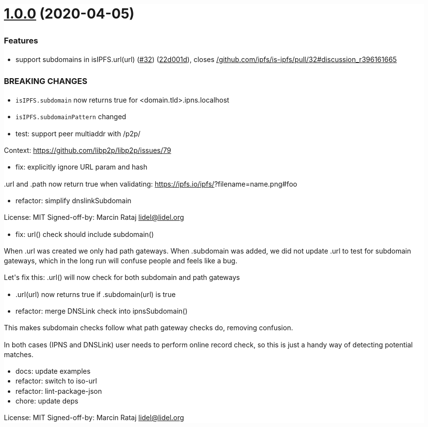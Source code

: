 

<a name="1.0.0"></a>
# [1.0.0](https://github.com/ipfs/is-ipfs/compare/v0.6.3...v1.0.0) (2020-04-05)


### Features

* support subdomains in isIPFS.url(url) ([#32](https://github.com/ipfs/is-ipfs/issues/32)) ([22d001d](https://github.com/ipfs/is-ipfs/commit/22d001d)), closes [/github.com/ipfs/is-ipfs/pull/32#discussion_r396161665](https://github.com//github.com/ipfs/is-ipfs/pull/32/issues/discussion_r396161665)


### BREAKING CHANGES

* `isIPFS.subdomain` now returns true for <domain.tld>.ipns.localhost
* `isIPFS.subdomainPattern` changed

* test: support peer multiaddr with /p2p/

Context: https://github.com/libp2p/libp2p/issues/79

* fix: explicitly ignore URL param and hash

.url and .path now return true when validating:
https://ipfs.io/ipfs/<CID>?filename=name.png#foo

* refactor: simplify dnslinkSubdomain

License: MIT
Signed-off-by: Marcin Rataj <lidel@lidel.org>

* fix: url() check should include subdomain()

When .url was created we only had path gateways.  When .subdomain was
added, we did not update .url to test for subdomain gateways, which in
the long run will confuse people and feels like a bug.

Let's fix this: .url() will now check for both subdomain and path gateways
* .url(url) now returns true if .subdomain(url) is true

* refactor: merge DNSLink check into ipnsSubdomain()

This makes subdomain checks follow what path gateway checks do, removing
confusion.

In both cases (IPNS and DNSLink) user needs to perform online record
check, so this is just a handy way of detecting potential matches.

* docs: update examples
* refactor: switch to iso-url
* refactor: lint-package-json
* chore: update deps

License: MIT
Signed-off-by: Marcin Rataj <lidel@lidel.org>
